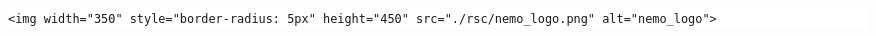     <img width="350" style="border-radius: 5px" height="450" src="./rsc/nemo_logo.png" alt="nemo_logo">
  </a></kbd>
</p>
